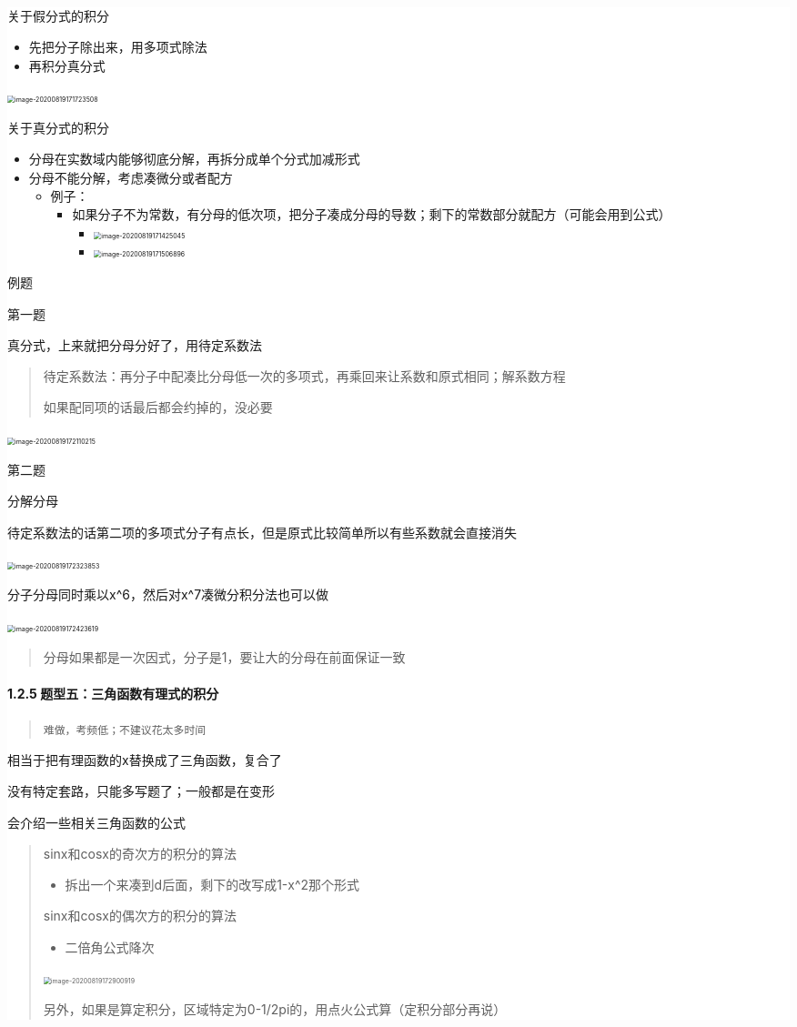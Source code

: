 关于假分式的积分

- 先把分子除出来，用多项式除法
- 再积分真分式

<img src="C:\Users\mioto\AppData\Roaming\Typora\typora-user-images\image-20200819171723508.png" alt="image-20200819171723508" style="zoom:50%;" />

关于真分式的积分

- 分母在实数域内能够彻底分解，再拆分成单个分式加减形式
- 分母不能分解，考虑凑微分或者配方
  - 例子：
    - 如果分子不为常数，有分母的低次项，把分子凑成分母的导数；剩下的常数部分就配方（可能会用到公式）
      - <img src="C:\Users\mioto\AppData\Roaming\Typora\typora-user-images\image-20200819171425045.png" alt="image-20200819171425045" style="zoom:50%;" />
      - <img src="C:\Users\mioto\AppData\Roaming\Typora\typora-user-images\image-20200819171506896.png" alt="image-20200819171506896" style="zoom:50%;" />

例题

第一题

真分式，上来就把分母分好了，用待定系数法

> 待定系数法：再分子中配凑比分母低一次的多项式，再乘回来让系数和原式相同；解系数方程
>
> 如果配同项的话最后都会约掉的，没必要

<img src="C:\Users\mioto\AppData\Roaming\Typora\typora-user-images\image-20200819172110215.png" alt="image-20200819172110215" style="zoom:50%;" />

第二题

分解分母

待定系数法的话第二项的多项式分子有点长，但是原式比较简单所以有些系数就会直接消失

<img src="C:\Users\mioto\AppData\Roaming\Typora\typora-user-images\image-20200819172323853.png" alt="image-20200819172323853" style="zoom:50%;" />

分子分母同时乘以x^6，然后对x^7凑微分积分法也可以做

<img src="C:\Users\mioto\AppData\Roaming\Typora\typora-user-images\image-20200819172423619.png" alt="image-20200819172423619" style="zoom:50%;" />

> 分母如果都是一次因式，分子是1，要让大的分母在前面保证一致

#### 1.2.5 题型五：三角函数有理式的积分

> `难做，考频低；不建议花太多时间`

相当于把有理函数的x替换成了三角函数，复合了

没有特定套路，只能多写题了；一般都是在变形

会介绍一些相关三角函数的公式

> sinx和cosx的奇次方的积分的算法
>
> - 拆出一个来凑到d后面，剩下的改写成1-x^2那个形式
>
> sinx和cosx的偶次方的积分的算法
>
> - 二倍角公式降次
>
> <img src="C:\Users\mioto\AppData\Roaming\Typora\typora-user-images\image-20200819172900919.png" alt="image-20200819172900919" style="zoom:50%;" />
>
> 另外，如果是算定积分，区域特定为0-1/2pi的，用点火公式算（定积分部分再说）
